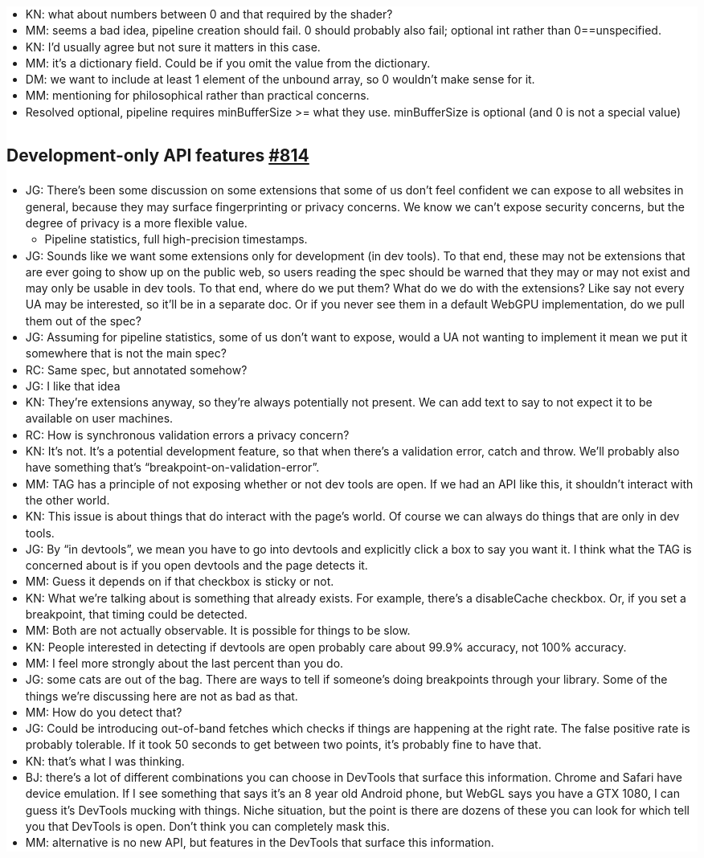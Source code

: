 *   KN: what about numbers between 0 and that required by the shader?
*   MM: seems a bad idea, pipeline creation should fail. 0 should probably also fail; optional int rather than 0==unspecified.
*   KN: I’d usually agree but not sure it matters in this case.
*   MM: it’s a dictionary field. Could be if you omit the value from the dictionary.
*   DM: we want to include at least 1 element of the unbound array, so 0 wouldn’t make sense for it.
*   MM: mentioning for philosophical rather than practical concerns.
*   Resolved optional, pipeline requires minBufferSize >= what they use. minBufferSize is optional (and 0 is not a special value)


## Development-only API features [#814](https://github.com/gpuweb/gpuweb/issues/814)



*   JG: There’s been some discussion on some extensions that some of us don’t feel confident we can expose to all websites in general, because they may surface fingerprinting or privacy concerns. We know we can’t expose security concerns, but the degree of privacy is a more flexible value. 
    *   Pipeline statistics, full high-precision timestamps.
*   JG: Sounds like we want some extensions only for development (in dev tools). To that end, these may not be extensions that are ever going to show up on the public web, so users reading the spec should be warned that they may or may not exist and may only be usable in dev tools. To that end, where do we put them? What do we do with the extensions? Like say not every UA may be interested, so it’ll be in a separate doc. Or if you never see them in a default WebGPU implementation, do we pull them out of the spec?
*   JG: Assuming for pipeline statistics, some of us don’t want to expose, would a UA not wanting to implement it mean we put it somewhere that is not the main spec?
*   RC: Same spec, but annotated somehow?
*   JG: I like that idea
*   KN: They’re extensions anyway, so they’re always potentially not present. We can add text to say to not expect it to be available on user machines.
*   RC: How is synchronous validation errors a privacy concern?
*   KN: It’s not. It’s a potential development feature, so that when there’s a validation error, catch and throw. We’ll probably also have something that’s “breakpoint-on-validation-error”.
*   MM: TAG has a principle of not exposing whether or not dev tools are open. If we had an API like this, it shouldn’t interact with the other world.
*   KN: This issue is about things that do interact with the page’s world. Of course we can always do things that are only in dev tools.
*   JG: By “in devtools”, we mean you have to go into devtools and explicitly click a box to say you want it. I think what the TAG is concerned about is if you open devtools and the page detects it.
*   MM: Guess it depends on if that checkbox is sticky or not.
*   KN: What we’re talking about is something that already exists. For example, there’s a disableCache checkbox. Or, if you set a breakpoint, that timing could be detected.
*   MM: Both are not actually observable. It is possible for things to be slow.
*   KN: People interested in detecting if devtools are open probably care about 99.9% accuracy, not 100% accuracy.
*   MM: I feel more strongly about the last percent than you do.
*   JG: some cats are out of the bag. There are ways to tell if someone’s doing breakpoints through your library. Some of the things we’re discussing here are not as bad as that.
*   MM: How do you detect that?
*   JG: Could be introducing out-of-band fetches which checks if things are happening at the right rate. The false positive rate is probably tolerable. If it took 50 seconds to get between two points, it’s probably fine to have that.
*   KN: that’s what I was thinking.
*   BJ: there’s a lot of different combinations you can choose in DevTools that surface this information. Chrome and Safari have device emulation. If I see something that says it’s an 8 year old Android phone, but WebGL says you have a GTX 1080, I can guess it’s DevTools mucking with things. Niche situation, but the point is there are dozens of these you can look for which tell you that DevTools is open. Don’t think you can completely mask this.
*   MM: alternative is no new API, but features in the DevTools that surface this information.